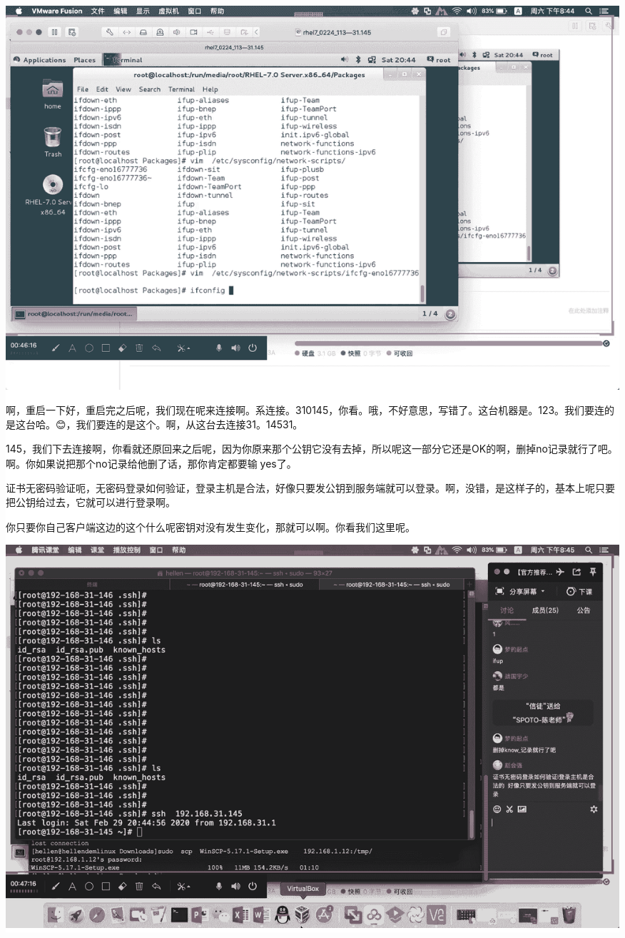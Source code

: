 ![](img/742643619c1d77fb04eabdbf311fb84b_36.png)

啊，重启一下好，重启完之后呢，我们现在呢来连接啊。系连接。310145，你看。哦，不好意思，写错了。这台机器是。123。我们要连的是这台哈。😊，我们要连的是这个。啊，从这台去连接31。14531。

145，我们下去连接啊，你看就还原回来之后呢，因为你原来那个公钥它没有去掉，所以呢这一部分它还是OK的啊，删掉no记录就行了吧。啊。你如果说把那个no记录给他删了话，那你肯定都要输 yes了。

证书无密码验证呃，无密码登录如何验证，登录主机是合法，好像只要发公钥到服务端就可以登录。啊，没错，是这样子的，基本上呢只要把公钥给过去，它就可以进行登录啊。

你只要你自己客户端这边的这个什么呢密钥对没有发生变化，那就可以啊。你看我们这里呢。

![](img/742643619c1d77fb04eabdbf311fb84b_38.png)
